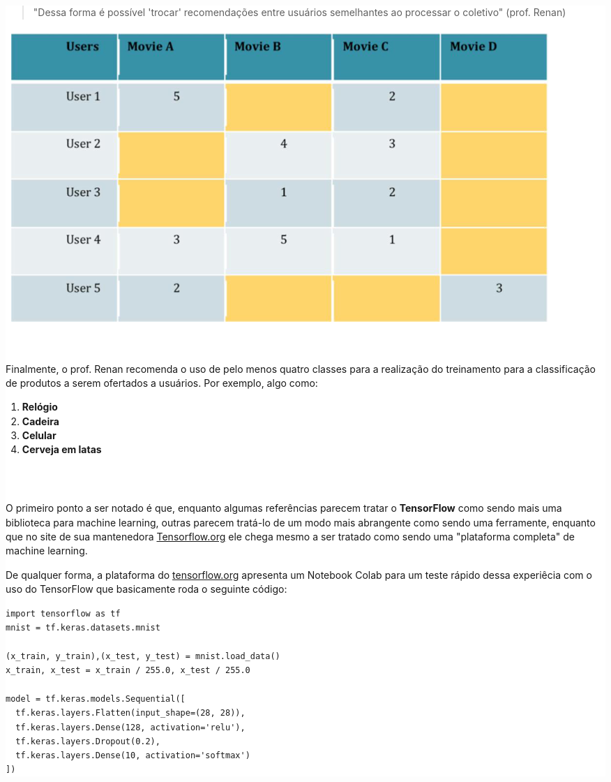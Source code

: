 > "Dessa forma é possível 'trocar' recomendações entre usuários semelhantes ao processar o coletivo" (prof. Renan)  

![imagem-matriz-de-interacoes-para-a-criacao-de-perfis-de-compras](./public/imagem-matriz-de-interacoes-para-a-criacao-de-perfis-de-compras.png)


<br>

Finalmente, o prof. Renan recomenda o uso de pelo menos quatro classes para a realização do treinamento para a classificação de produtos a serem ofertados a usuários. Por exemplo, algo como: 

1. **Relógio**
2. **Cadeira**
3. **Celular**
4. **Cerveja em latas**


<br>

## 





O primeiro ponto a ser notado é que, enquanto algumas referências parecem tratar o **TensorFlow** como sendo mais uma biblioteca para machine learning, outras parecem tratá-lo de um modo mais abrangente como sendo uma ferramente, enquanto que no site de sua mantenedora [Tensorflow.org](https://www.tensorflow.org/?hl=pt-br) ele chega mesmo a ser tratado como sendo uma "plataforma completa" de machine learning.


De qualquer forma, a plataforma do [tensorflow.org](www.tensorflow.org) apresenta um Notebook Colab para um teste rápido dessa experiêcia com o uso do TensorFlow que basicamente roda o seguinte código:

```
import tensorflow as tf
mnist = tf.keras.datasets.mnist

(x_train, y_train),(x_test, y_test) = mnist.load_data()
x_train, x_test = x_train / 255.0, x_test / 255.0

model = tf.keras.models.Sequential([
  tf.keras.layers.Flatten(input_shape=(28, 28)),
  tf.keras.layers.Dense(128, activation='relu'),
  tf.keras.layers.Dropout(0.2),
  tf.keras.layers.Dense(10, activation='softmax')
])
```